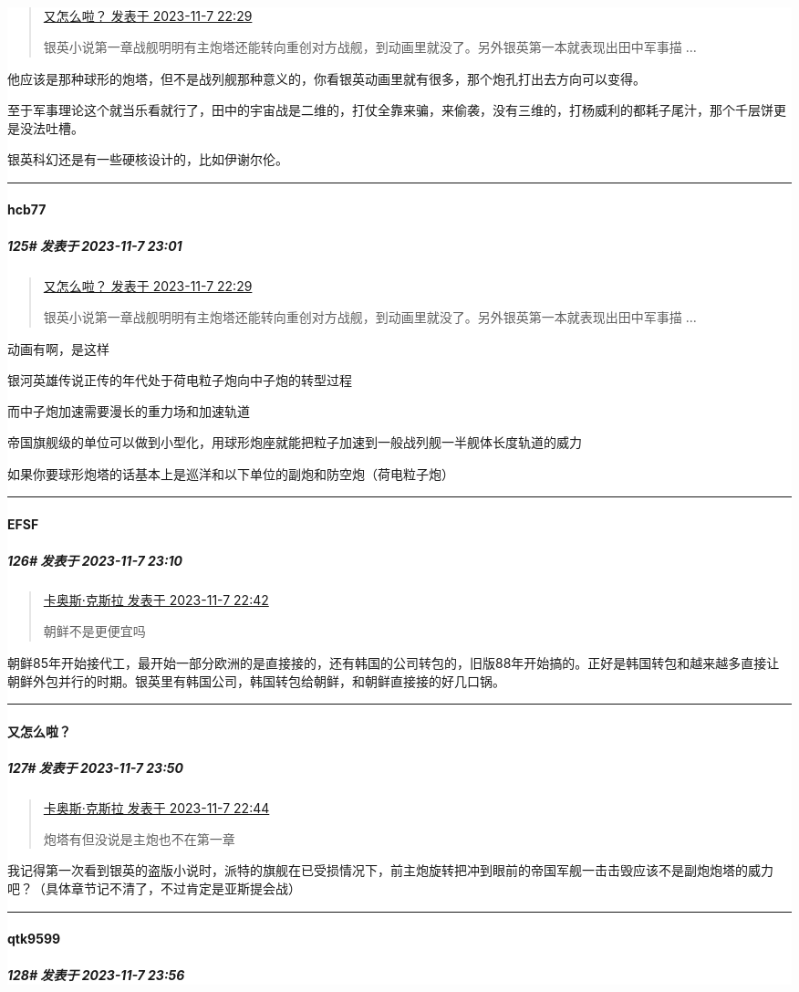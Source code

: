 <blockquote><a href="httphttps://bbs.saraba1st.com/2b/forum.php?mod=redirect&amp;goto=findpost&amp;pid=62973494&amp;ptid=2159646" target="_blank">又怎么啦？ 发表于 2023-11-7 22:29</a>

银英小说第一章战舰明明有主炮塔还能转向重创对方战舰，到动画里就没了。另外银英第一本就表现出田中军事描 ...</blockquote>
他应该是那种球形的炮塔，但不是战列舰那种意义的，你看银英动画里就有很多，那个炮孔打出去方向可以变得。

至于军事理论这个就当乐看就行了，田中的宇宙战是二维的，打仗全靠来骗，来偷袭，没有三维的，打杨威利的都耗子尾汁，那个千层饼更是没法吐槽。

银英科幻还是有一些硬核设计的，比如伊谢尔伦。

*****

####  hcb77  
##### 125#       发表于 2023-11-7 23:01

<blockquote><a href="httphttps://bbs.saraba1st.com/2b/forum.php?mod=redirect&amp;goto=findpost&amp;pid=62973494&amp;ptid=2159646" target="_blank">又怎么啦？ 发表于 2023-11-7 22:29</a>

银英小说第一章战舰明明有主炮塔还能转向重创对方战舰，到动画里就没了。另外银英第一本就表现出田中军事描 ...</blockquote>
动画有啊，是这样

银河英雄传说正传的年代处于荷电粒子炮向中子炮的转型过程

而中子炮加速需要漫长的重力场和加速轨道

帝国旗舰级的单位可以做到小型化，用球形炮座就能把粒子加速到一般战列舰一半舰体长度轨道的威力

如果你要球形炮塔的话基本上是巡洋和以下单位的副炮和防空炮（荷电粒子炮）


*****

####  EFSF  
##### 126#       发表于 2023-11-7 23:10

<blockquote><a href="httphttps://bbs.saraba1st.com/2b/forum.php?mod=redirect&amp;goto=findpost&amp;pid=62973625&amp;ptid=2159646" target="_blank">卡奥斯·克斯拉 发表于 2023-11-7 22:42</a>

朝鲜不是更便宜吗</blockquote>
朝鲜85年开始接代工，最开始一部分欧洲的是直接接的，还有韩国的公司转包的，旧版88年开始搞的。正好是韩国转包和越来越多直接让朝鲜外包并行的时期。银英里有韩国公司，韩国转包给朝鲜，和朝鲜直接接的好几口锅。


*****

####  又怎么啦？  
##### 127#       发表于 2023-11-7 23:50

<blockquote><a href="httphttps://bbs.saraba1st.com/2b/forum.php?mod=redirect&amp;goto=findpost&amp;pid=62973641&amp;ptid=2159646" target="_blank">卡奥斯·克斯拉 发表于 2023-11-7 22:44</a>

炮塔有但没说是主炮也不在第一章</blockquote>
我记得第一次看到银英的盗版小说时，派特的旗舰在已受损情况下，前主炮旋转把冲到眼前的帝国军舰一击击毁应该不是副炮炮塔的威力吧？（具体章节记不清了，不过肯定是亚斯提会战）


*****

####  qtk9599  
##### 128#       发表于 2023-11-7 23:56
